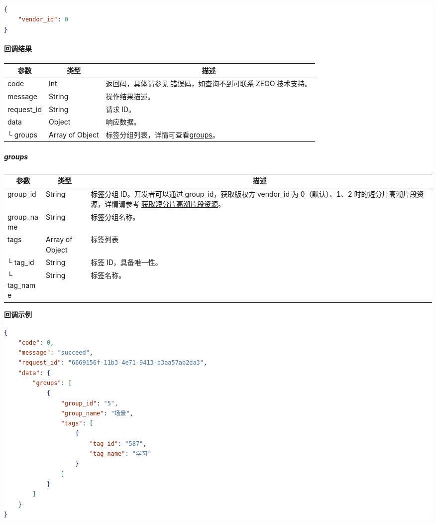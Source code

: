 ```json
{
    "vendor_id": 0
}
```

#### 回调结果

| 参数 | 类型 | 描述 |
|------|------|------|
| code | Int | 返回码，具体请参见 <a target="_blank" href="/real-time-video-ios-oc/client-sdk/error-code">错误码</a>，如查询不到可联系 ZEGO 技术支持。 |
| message | String | 操作结果描述。 |
| request_id | String | 请求 ID。 |
| data | Object | 响应数据。 |
| └ groups | Array of Object | 标签分组列表，详情可查看[groups](#groups)。 |

##### groups

| 参数 | 类型 | 描述 |
|------|------|------|
| group_id | String | 标签分组 ID。开发者可以通过 group_id，获取版权方 vendor_id 为 0（默认）、1、2 时的短分片高潮片段资源，详情请参考 [获取短分片高潮片段资源](/online-ktv-flutter/client-api/apis-to-obtain-songs-and-lyrics)。 |
| group_name | String | 标签分组名称。 |
| tags | Array of Object | 标签列表 |
| └ tag_id | String | 标签 ID，具备唯一性。 |
| └ tag_name | String | 标签名称。 |


**回调示例**

```json
{
    "code": 0,
    "message": "succeed",
    "request_id": "6669156f-11b3-4e71-9413-b3aa57ab2da3",
    "data": {
        "groups": [
            {
                "group_id": "5",
                "group_name": "场景",
                "tags": [
                    {
                        "tag_id": "587",
                        "tag_name": "学习"
                    }
                ]
            }
        ]
    }
}
```
